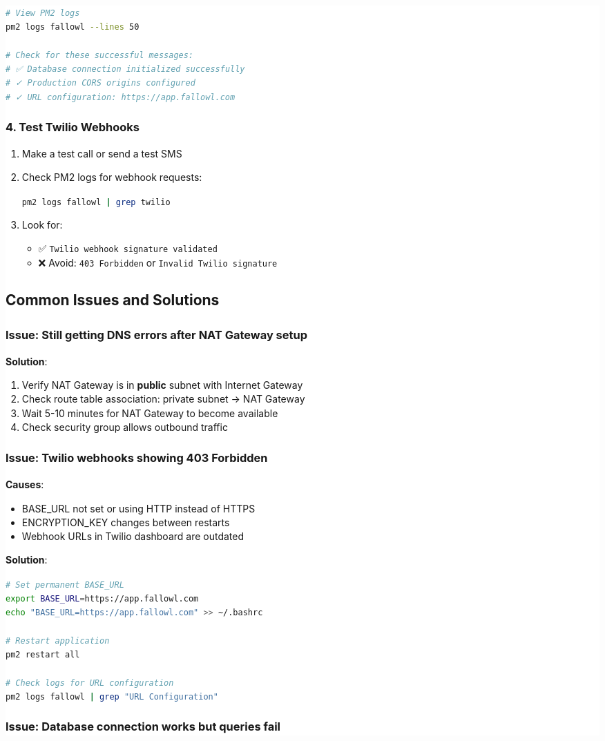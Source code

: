 ```bash
# View PM2 logs
pm2 logs fallowl --lines 50

# Check for these successful messages:
# ✅ Database connection initialized successfully
# ✓ Production CORS origins configured
# ✓ URL configuration: https://app.fallowl.com
```

### 4. Test Twilio Webhooks

1. Make a test call or send a test SMS
2. Check PM2 logs for webhook requests:
   ```bash
   pm2 logs fallowl | grep twilio
   ```

3. Look for:
   - ✅ `Twilio webhook signature validated`
   - ❌ Avoid: `403 Forbidden` or `Invalid Twilio signature`

## Common Issues and Solutions

### Issue: Still getting DNS errors after NAT Gateway setup

**Solution**:
1. Verify NAT Gateway is in **public** subnet with Internet Gateway
2. Check route table association: private subnet → NAT Gateway
3. Wait 5-10 minutes for NAT Gateway to become available
4. Check security group allows outbound traffic

### Issue: Twilio webhooks showing 403 Forbidden

**Causes**:
- BASE_URL not set or using HTTP instead of HTTPS
- ENCRYPTION_KEY changes between restarts
- Webhook URLs in Twilio dashboard are outdated

**Solution**:
```bash
# Set permanent BASE_URL
export BASE_URL=https://app.fallowl.com
echo "BASE_URL=https://app.fallowl.com" >> ~/.bashrc

# Restart application
pm2 restart all

# Check logs for URL configuration
pm2 logs fallowl | grep "URL Configuration"
```

### Issue: Database connection works but queries fail
